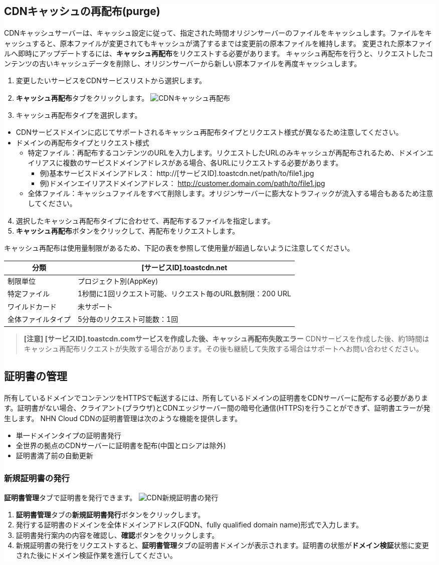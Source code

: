 ## CDNキャッシュの再配布(purge)
CDNキャッシュサーバーは、キャッシュ設定に従って、指定された時間オリジンサーバーのファイルをキャッシュします。ファイルをキャッシュすると、原本ファイルが変更されてもキャッシュが満了するまでは変更前の原本ファイルを維持します。 
変更された原本ファイルへ即時にアップデートするには、**キャッシュ再配布**をリクエストする必要があります。
キャッシュ再配布を行うと、リクエストしたコンテンツの古いキャッシュデータを削除し、オリジンサーバーから新しい原本ファイルを再度キャッシュします。 

1. 変更したいサービスをCDNサービスリストから選択します。
2. **キャッシュ再配布**タブをクリックします。
![CDNキャッシュ再配布](https://static.toastoven.net/prod_cdn/v2/ja1/console-cdn-purge_ja_202105.png)

3. キャッシュ再配布タイプを選択します。
  - CDNサービスドメインに応じてサポートされるキャッシュ再配布タイプとリクエスト様式が異なるため注意してください。
  - ドメインの再配布タイプとリクエスト様式
    * 特定ファイル：再配布するコンテンツのURLを入力します。リクエストしたURLのみキャッシュが再配布されるため、ドメインエイリアスに複数のサービスドメインアドレスがある場合、各URLにリクエストする必要があります。
      * 例)基本サービスドメインアドレス： http://[サービスID].toastcdn.net/path/to/file1.jpg
      * 例)ドメインエイリアスドメインアドレス： http://customer.domain.com/path/to/file1.jpg
    * 全体ファイル：キャッシュファイルをすべて削除します。オリジンサーバーに膨大なトラフィックが流入する場合もあるため注意してください。
4. 選択したキャッシュ再配布タイプに合わせて、再配布するファイルを指定します。
5. **キャッシュ再配布**ボタンをクリックして、再配布をリクエストします。

キャッシュ再配布は使用量制限があるため、下記の表を参照して使用量が超過しないように注意してください。

|分類 |[サービスID].toastcdn.net |
|---|---|
| 制限単位 | プロジェクト別(AppKey) |
| 特定ファイル | 1秒間に1回リクエスト可能、リクエスト毎のURL数制限：200 URL |
| ワイルドカード | 未サポート |
| 全体ファイルタイプ | 5分毎のリクエスト可能数：1回 |

> **[注意] [サービスID].toastcdn.comサービスを作成した後、キャッシュ再配布失敗エラー**
> CDNサービスを作成した後、約1時間はキャッシュ再配布リクエストが失敗する場合があります。その後も継続して失敗する場合はサポートへお問い合わせください。
## 証明書の管理
所有しているドメインでコンテンツをHTTPSで転送するには、所有しているドメインの証明書をCDNサーバーに配布する必要があります。証明書がない場合、クライアント(ブラウザ)とCDNエッジサーバー間の暗号化通信(HTTPS)を行うことができず、証明書エラーが発生します。
NHN Cloud CDNの証明書管理は次のような機能を提供します。

- 単一ドメインタイプの証明書発行
- 全世界の拠点のCDNサーバーに証明書を配布(中国とロシアは除外)
- 証明書満了前の自動更新

### 新規証明書の発行
**証明書管理**タブで証明書を発行できます。
![CDN新規証明書の発行](https://static.toastoven.net/prod_cdn/v2/ja1/console-certificate-create_ja_202105.png)

1. **証明書管理**タブの**新規証明書発行**ボタンをクリックします。
2. 発行する証明書のドメインを全体ドメインアドレス(FQDN、fully qualified domain name)形式で入力します。
3. 証明書発行案内の内容を確認し、**確認**ボタンをクリックします。
4. 新規証明書の発行をリクエストすると、**証明書管理**タブの証明書ドメインが表示されます。証明書の状態が**ドメイン検証**状態に変更された後にドメイン検証作業を進行してください。 
